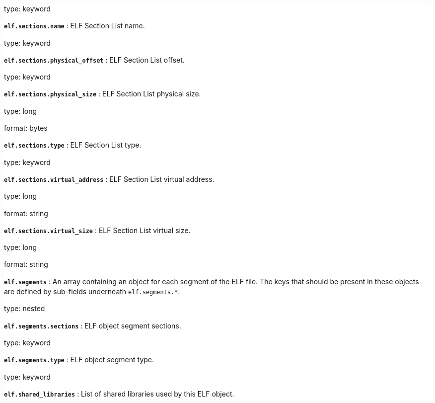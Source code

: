 type: keyword


**`elf.sections.name`**
:   ELF Section List name.

type: keyword


**`elf.sections.physical_offset`**
:   ELF Section List offset.

type: keyword


**`elf.sections.physical_size`**
:   ELF Section List physical size.

type: long

format: bytes


**`elf.sections.type`**
:   ELF Section List type.

type: keyword


**`elf.sections.virtual_address`**
:   ELF Section List virtual address.

type: long

format: string


**`elf.sections.virtual_size`**
:   ELF Section List virtual size.

type: long

format: string


**`elf.segments`**
:   An array containing an object for each segment of the ELF file. The keys that should be present in these objects are defined by sub-fields underneath `elf.segments.*`.

type: nested


**`elf.segments.sections`**
:   ELF object segment sections.

type: keyword


**`elf.segments.type`**
:   ELF object segment type.

type: keyword


**`elf.shared_libraries`**
:   List of shared libraries used by this ELF object.
